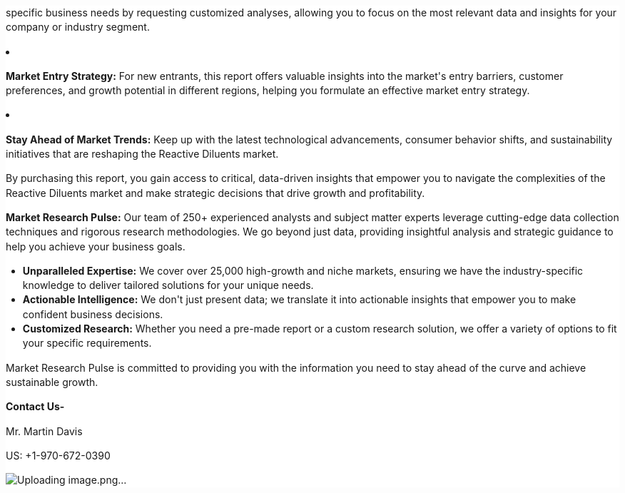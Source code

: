 specific business needs by requesting customized analyses, allowing you to focus on the most relevant data and insights for your company or industry segment.</p></li><li><p><strong>Market Entry Strategy:</strong> For new entrants, this report offers valuable insights into the market's entry barriers, customer preferences, and growth potential in different regions, helping you formulate an effective market entry strategy.</p></li><li><p><strong>Stay Ahead of Market Trends:</strong> Keep up with the latest technological advancements, consumer behavior shifts, and sustainability initiatives that are reshaping the Reactive Diluents market.</p></li></ol><p>By purchasing this report, you gain access to critical, data-driven insights that empower you to navigate the complexities of the Reactive Diluents market and make strategic decisions that drive growth and profitability.</p><p><strong>Market Research Pulse:</strong>&nbsp;Our team of 250+ experienced analysts and subject matter experts leverage cutting-edge data collection techniques and rigorous research methodologies. We go beyond just data, providing insightful analysis and strategic guidance to help you achieve your business goals.</p><ul><li><strong>Unparalleled Expertise:</strong>&nbsp;We cover over 25,000 high-growth and niche markets, ensuring we have the industry-specific knowledge to deliver tailored solutions for your unique needs.</li><li><strong>Actionable Intelligence:</strong>&nbsp;We don't just present data; we translate it into actionable insights that empower you to make confident business decisions.</li><li><strong>Customized Research:</strong>&nbsp;Whether you need a pre-made report or a custom research solution, we offer a variety of options to fit your specific requirements.</li></ul><p>Market Research Pulse is committed to providing you with the information you need to stay ahead of the curve and achieve sustainable growth.</p><p><strong>Contact Us-</strong></p><p>Mr. Martin Davis</p><p>US: +1-970-672-0390</p>
![Uploading image.png…]()
